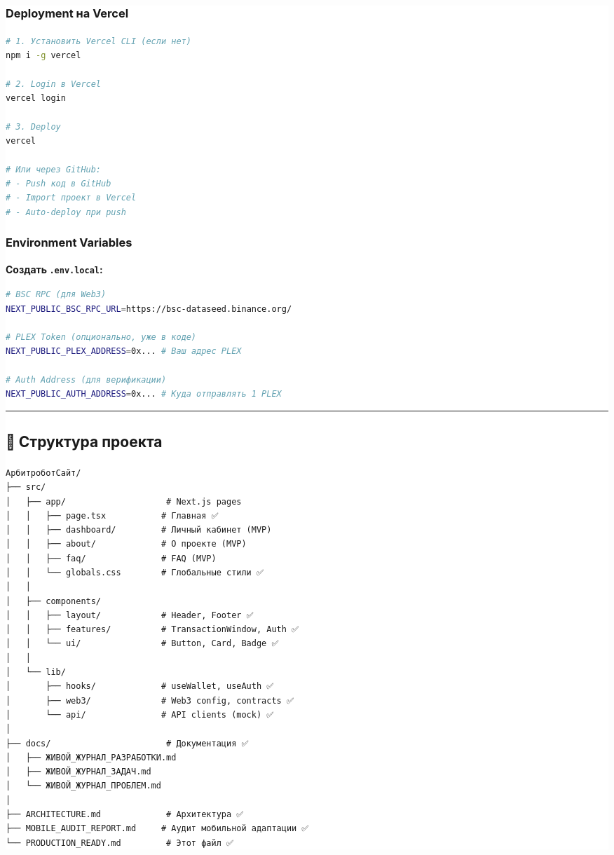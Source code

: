 ### Deployment на Vercel

```bash
# 1. Установить Vercel CLI (если нет)
npm i -g vercel

# 2. Login в Vercel
vercel login

# 3. Deploy
vercel

# Или через GitHub:
# - Push код в GitHub
# - Import проект в Vercel
# - Auto-deploy при push
```

### Environment Variables

**Создать `.env.local`:**
```bash
# BSC RPC (для Web3)
NEXT_PUBLIC_BSC_RPC_URL=https://bsc-dataseed.binance.org/

# PLEX Token (опционально, уже в коде)
NEXT_PUBLIC_PLEX_ADDRESS=0x... # Ваш адрес PLEX

# Auth Address (для верификации)
NEXT_PUBLIC_AUTH_ADDRESS=0x... # Куда отправлять 1 PLEX
```

---

## 📁 Структура проекта

```
АрбитроботСайт/
├── src/
│   ├── app/                    # Next.js pages
│   │   ├── page.tsx           # Главная ✅
│   │   ├── dashboard/         # Личный кабинет (MVP)
│   │   ├── about/             # О проекте (MVP)
│   │   ├── faq/               # FAQ (MVP)
│   │   └── globals.css        # Глобальные стили ✅
│   │
│   ├── components/
│   │   ├── layout/            # Header, Footer ✅
│   │   ├── features/          # TransactionWindow, Auth ✅
│   │   └── ui/                # Button, Card, Badge ✅
│   │
│   └── lib/
│       ├── hooks/             # useWallet, useAuth ✅
│       ├── web3/              # Web3 config, contracts ✅
│       └── api/               # API clients (mock) ✅
│
├── docs/                       # Документация ✅
│   ├── ЖИВОЙ_ЖУРНАЛ_РАЗРАБОТКИ.md
│   ├── ЖИВОЙ_ЖУРНАЛ_ЗАДАЧ.md
│   └── ЖИВОЙ_ЖУРНАЛ_ПРОБЛЕМ.md
│
├── ARCHITECTURE.md             # Архитектура ✅
├── MOBILE_AUDIT_REPORT.md     # Аудит мобильной адаптации ✅
└── PRODUCTION_READY.md         # Этот файл ✅
```